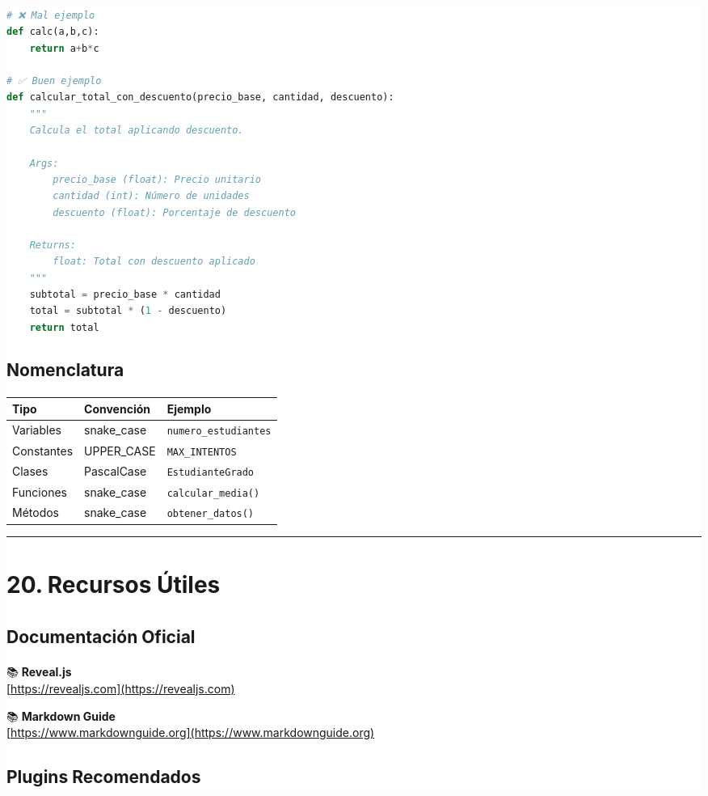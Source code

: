 ```python
# ❌ Mal ejemplo
def calc(a,b,c):
    return a+b*c

# ✅ Buen ejemplo
def calcular_total_con_descuento(precio_base, cantidad, descuento):
    """
    Calcula el total aplicando descuento.
    
    Args:
        precio_base (float): Precio unitario
        cantidad (int): Número de unidades
        descuento (float): Porcentaje de descuento
    
    Returns:
        float: Total con descuento aplicado
    """
    subtotal = precio_base * cantidad
    total = subtotal * (1 - descuento)
    return total
```


## Nomenclatura

| Tipo | Convención | Ejemplo |
|:-----|:-----------|:--------|
| Variables | snake_case | `numero_estudiantes` |
| Constantes | UPPER_CASE | `MAX_INTENTOS` |
| Clases | PascalCase | `EstudianteGrado` |
| Funciones | snake_case | `calcular_media()` |
| Métodos | snake_case | `obtener_datos()` |

---
# 20. Recursos Útiles


## Documentación Oficial

📚 **Reveal.js**  
[https://revealjs.com](https://revealjs.com)

📚 **Markdown Guide**  
[https://www.markdownguide.org](https://www.markdownguide.org)


## Plugins Recomendados
